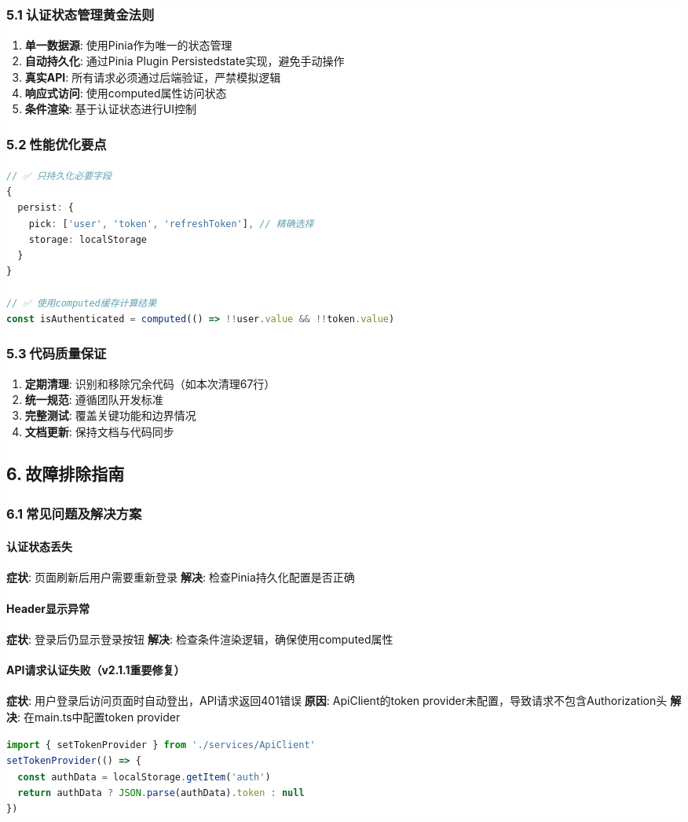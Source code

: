 ### 5.1 认证状态管理黄金法则
1. **单一数据源**: 使用Pinia作为唯一的状态管理
2. **自动持久化**: 通过Pinia Plugin Persistedstate实现，避免手动操作
3. **真实API**: 所有请求必须通过后端验证，严禁模拟逻辑
4. **响应式访问**: 使用computed属性访问状态
5. **条件渲染**: 基于认证状态进行UI控制

### 5.2 性能优化要点
```typescript
// ✅ 只持久化必要字段
{
  persist: {
    pick: ['user', 'token', 'refreshToken'], // 精确选择
    storage: localStorage
  }
}

// ✅ 使用computed缓存计算结果
const isAuthenticated = computed(() => !!user.value && !!token.value)
```

### 5.3 代码质量保证
1. **定期清理**: 识别和移除冗余代码（如本次清理67行）
2. **统一规范**: 遵循团队开发标准
3. **完整测试**: 覆盖关键功能和边界情况
4. **文档更新**: 保持文档与代码同步

## 6. 故障排除指南

### 6.1 常见问题及解决方案

#### 认证状态丢失
**症状**: 页面刷新后用户需要重新登录
**解决**: 检查Pinia持久化配置是否正确

#### Header显示异常
**症状**: 登录后仍显示登录按钮
**解决**: 检查条件渲染逻辑，确保使用computed属性

#### API请求认证失败（v2.1.1重要修复）
**症状**: 用户登录后访问页面时自动登出，API请求返回401错误
**原因**: ApiClient的token provider未配置，导致请求不包含Authorization头
**解决**: 在main.ts中配置token provider
```typescript
import { setTokenProvider } from './services/ApiClient'
setTokenProvider(() => {
  const authData = localStorage.getItem('auth')
  return authData ? JSON.parse(authData).token : null
})
```
